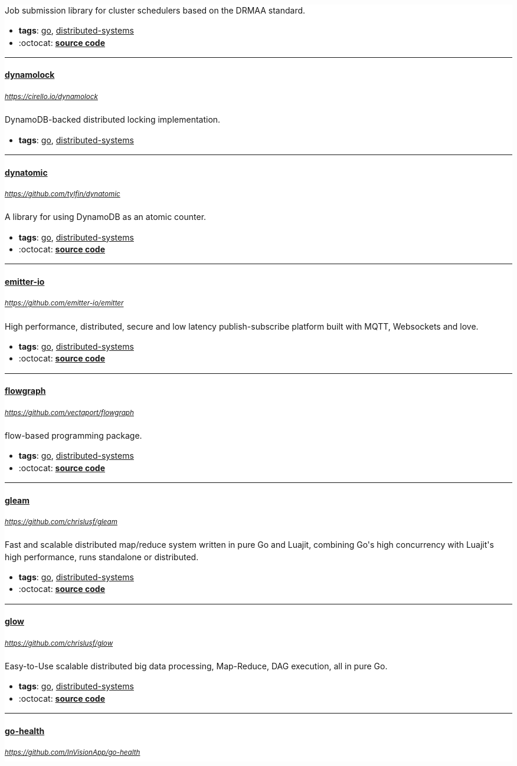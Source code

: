 Job submission library for cluster schedulers based on the DRMAA standard.
* **tags**: [go](../tagged/go.md), [distributed-systems](../tagged/distributed-systems.md)
* :octocat: **[source code](https://github.com/dgruber/drmaa)**
---
#### [dynamolock](https://cirello.io/dynamolock)
_<sup>https://cirello.io/dynamolock</sup>_

DynamoDB-backed distributed locking implementation.
* **tags**: [go](../tagged/go.md), [distributed-systems](../tagged/distributed-systems.md)
---
#### [dynatomic](https://github.com/tylfin/dynatomic)
_<sup>https://github.com/tylfin/dynatomic</sup>_

A library for using DynamoDB as an atomic counter.
* **tags**: [go](../tagged/go.md), [distributed-systems](../tagged/distributed-systems.md)
* :octocat: **[source code](https://github.com/tylfin/dynatomic)**
---
#### [emitter-io](https://github.com/emitter-io/emitter)
_<sup>https://github.com/emitter-io/emitter</sup>_

High performance, distributed, secure and low latency publish-subscribe platform built with MQTT, Websockets and love.
* **tags**: [go](../tagged/go.md), [distributed-systems](../tagged/distributed-systems.md)
* :octocat: **[source code](https://github.com/emitter-io/emitter)**
---
#### [flowgraph](https://github.com/vectaport/flowgraph)
_<sup>https://github.com/vectaport/flowgraph</sup>_

flow-based programming package.
* **tags**: [go](../tagged/go.md), [distributed-systems](../tagged/distributed-systems.md)
* :octocat: **[source code](https://github.com/vectaport/flowgraph)**
---
#### [gleam](https://github.com/chrislusf/gleam)
_<sup>https://github.com/chrislusf/gleam</sup>_

Fast and scalable distributed map/reduce system written in pure Go and Luajit, combining Go's high concurrency with Luajit's high performance, runs standalone or distributed.
* **tags**: [go](../tagged/go.md), [distributed-systems](../tagged/distributed-systems.md)
* :octocat: **[source code](https://github.com/chrislusf/gleam)**
---
#### [glow](https://github.com/chrislusf/glow)
_<sup>https://github.com/chrislusf/glow</sup>_

Easy-to-Use scalable distributed big data processing, Map-Reduce, DAG execution, all in pure Go.
* **tags**: [go](../tagged/go.md), [distributed-systems](../tagged/distributed-systems.md)
* :octocat: **[source code](https://github.com/chrislusf/glow)**
---
#### [go-health](https://github.com/InVisionApp/go-health)
_<sup>https://github.com/InVisionApp/go-health</sup>_

